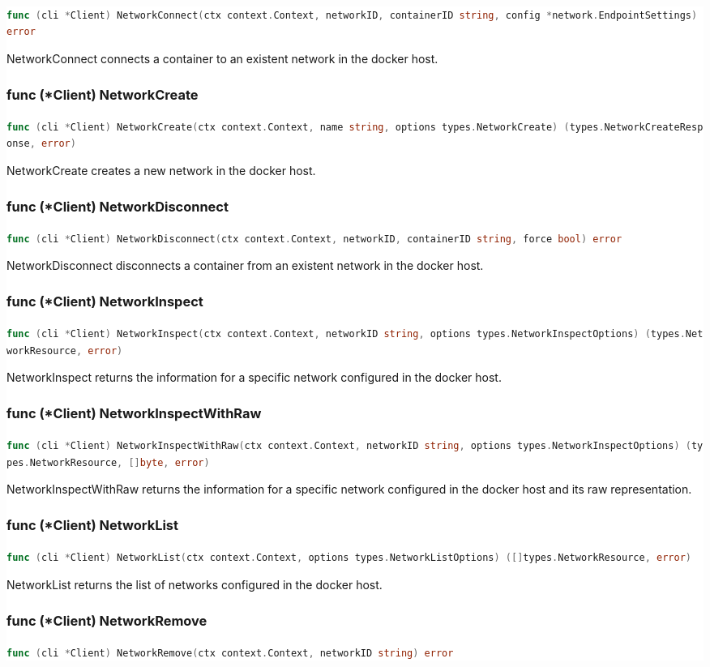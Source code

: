 ```go
func (cli *Client) NetworkConnect(ctx context.Context, networkID, containerID string, config *network.EndpointSettings) error
```

NetworkConnect connects a container to an existent network in the docker host.

### func \(\*Client\) NetworkCreate

```go
func (cli *Client) NetworkCreate(ctx context.Context, name string, options types.NetworkCreate) (types.NetworkCreateResponse, error)
```

NetworkCreate creates a new network in the docker host.

### func \(\*Client\) NetworkDisconnect

```go
func (cli *Client) NetworkDisconnect(ctx context.Context, networkID, containerID string, force bool) error
```

NetworkDisconnect disconnects a container from an existent network in the docker host.

### func \(\*Client\) NetworkInspect

```go
func (cli *Client) NetworkInspect(ctx context.Context, networkID string, options types.NetworkInspectOptions) (types.NetworkResource, error)
```

NetworkInspect returns the information for a specific network configured in the docker host.

### func \(\*Client\) NetworkInspectWithRaw

```go
func (cli *Client) NetworkInspectWithRaw(ctx context.Context, networkID string, options types.NetworkInspectOptions) (types.NetworkResource, []byte, error)
```

NetworkInspectWithRaw returns the information for a specific network configured in the docker host and its raw representation.

### func \(\*Client\) NetworkList

```go
func (cli *Client) NetworkList(ctx context.Context, options types.NetworkListOptions) ([]types.NetworkResource, error)
```

NetworkList returns the list of networks configured in the docker host.

### func \(\*Client\) NetworkRemove

```go
func (cli *Client) NetworkRemove(ctx context.Context, networkID string) error
```
